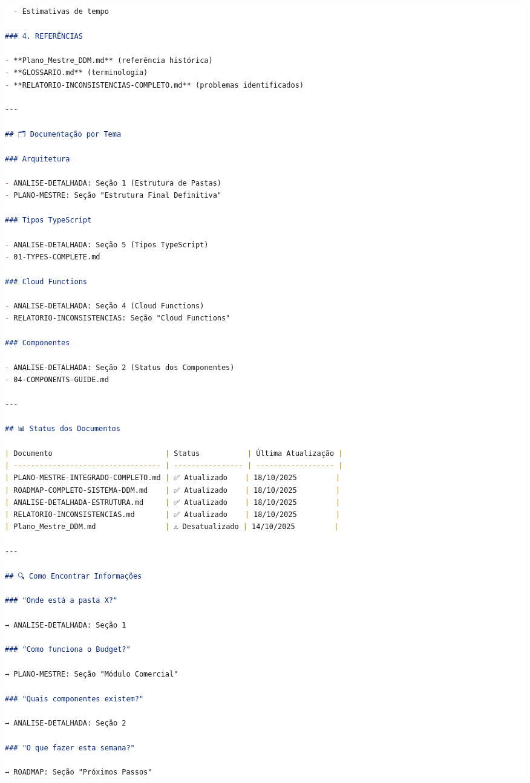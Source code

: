 ```markdown
  - Estimativas de tempo

### 4. REFERÊNCIAS

- **Plano_Mestre_DDM.md** (referência histórica)
- **GLOSSARIO.md** (terminologia)
- **RELATORIO-INCONSISTENCIAS-COMPLETO.md** (problemas identificados)

---

## 🗂️ Documentação por Tema

### Arquitetura

- ANALISE-DETALHADA: Seção 1 (Estrutura de Pastas)
- PLANO-MESTRE: Seção "Estrutura Final Definitiva"

### Tipos TypeScript

- ANALISE-DETALHADA: Seção 5 (Tipos TypeScript)
- 01-TYPES-COMPLETE.md

### Cloud Functions

- ANALISE-DETALHADA: Seção 4 (Cloud Functions)
- RELATORIO-INCONSISTENCIAS: Seção "Cloud Functions"

### Componentes

- ANALISE-DETALHADA: Seção 2 (Status dos Componentes)
- 04-COMPONENTS-GUIDE.md

---

## 📊 Status dos Documentos

| Documento                          | Status           | Última Atualização |
| ---------------------------------- | ---------------- | ------------------ |
| PLANO-MESTRE-INTEGRADO-COMPLETO.md | ✅ Atualizado    | 18/10/2025         |
| ROADMAP-COMPLETO-SISTEMA-DDM.md    | ✅ Atualizado    | 18/10/2025         |
| ANALISE-DETALHADA-ESTRUTURA.md     | ✅ Atualizado    | 18/10/2025         |
| RELATORIO-INCONSISTENCIAS.md       | ✅ Atualizado    | 18/10/2025         |
| Plano_Mestre_DDM.md                | ⚠️ Desatualizado | 14/10/2025         |

---

## 🔍 Como Encontrar Informações

### "Onde está a pasta X?"

→ ANALISE-DETALHADA: Seção 1

### "Como funciona o Budget?"

→ PLANO-MESTRE: Seção "Módulo Comercial"

### "Quais componentes existem?"

→ ANALISE-DETALHADA: Seção 2

### "O que fazer esta semana?"

→ ROADMAP: Seção "Próximos Passos"
```